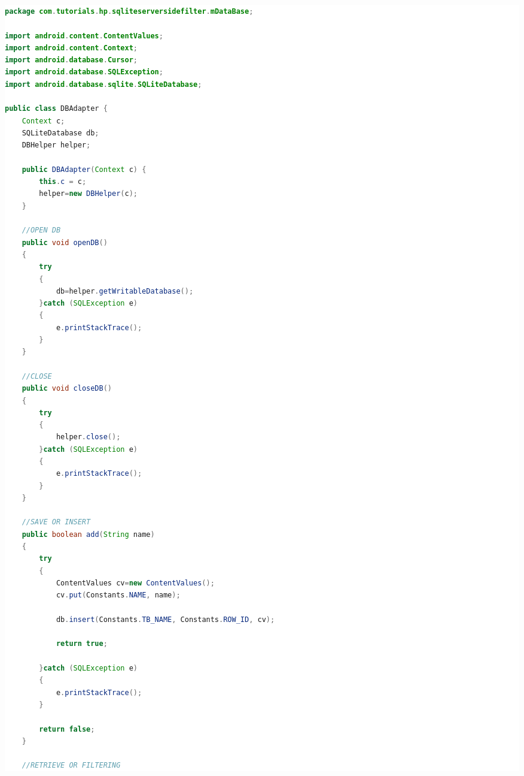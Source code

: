 ```java
package com.tutorials.hp.sqliteserversidefilter.mDataBase;

import android.content.ContentValues;
import android.content.Context;
import android.database.Cursor;
import android.database.SQLException;
import android.database.sqlite.SQLiteDatabase;

public class DBAdapter {
    Context c;
    SQLiteDatabase db;
    DBHelper helper;

    public DBAdapter(Context c) {
        this.c = c;
        helper=new DBHelper(c);
    }

    //OPEN DB
    public void openDB()
    {
        try
        {
            db=helper.getWritableDatabase();
        }catch (SQLException e)
        {
            e.printStackTrace();
        }
    }

    //CLOSE
    public void closeDB()
    {
        try
        {
            helper.close();
        }catch (SQLException e)
        {
            e.printStackTrace();
        }
    }

    //SAVE OR INSERT
    public boolean add(String name)
    {
        try
        {
            ContentValues cv=new ContentValues();
            cv.put(Constants.NAME, name);

            db.insert(Constants.TB_NAME, Constants.ROW_ID, cv);

            return true;

        }catch (SQLException e)
        {
            e.printStackTrace();
        }

        return false;
    }

    //RETRIEVE OR FILTERING
```